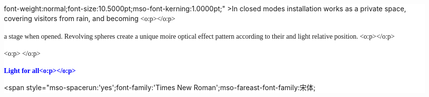 font-weight:normal;font-size:10.5000pt;mso-font-kerning:1.0000pt;" >In closed modes installation works as a private space, covering visitors from rain, and becoming </span><span style="mso-spacerun:'yes';font-family:'Times New Roman';mso-fareast-font-family:宋体;
font-weight:normal;font-size:10.5000pt;mso-font-kerning:1.0000pt;" ><o:p></o:p></span></p><p class=MsoNormal  align=justify  style="mso-pagination:none;text-align:justify;text-justify:inter-ideograph;" ><span style="mso-spacerun:'yes';font-family:'Times New Roman';mso-fareast-font-family:宋体;
font-weight:normal;font-size:10.5000pt;mso-font-kerning:1.0000pt;" >a stage when opened.</span><span style="mso-spacerun:'yes';font-family:宋体;mso-ascii-font-family:'Times New Roman';
mso-hansi-font-family:'Times New Roman';mso-bidi-font-family:'Times New Roman';font-weight:normal;
font-size:10.5000pt;mso-font-kerning:1.0000pt;" >&nbsp;Revolving spheres create a unique moire optical effect pattern according to their and light relative position. </span><span style="mso-spacerun:'yes';font-family:'Times New Roman';mso-fareast-font-family:宋体;
font-weight:normal;font-size:10.5000pt;mso-font-kerning:1.0000pt;" ><o:p></o:p></span></p><p class=MsoNormal  align=justify  style="mso-pagination:none;text-align:justify;text-justify:inter-ideograph;" ><span style="mso-spacerun:'yes';font-family:'Times New Roman';mso-fareast-font-family:宋体;
font-weight:normal;font-size:10.5000pt;mso-font-kerning:1.0000pt;" ><o:p>&nbsp;</o:p></span></p><p class=MsoNormal ><b><span style="mso-spacerun:'yes';font-family:宋体;mso-ascii-font-family:'Times New Roman';
mso-hansi-font-family:'Times New Roman';mso-bidi-font-family:'Times New Roman';color:rgb(0,0,255);
font-weight:bold;font-size:10.5000pt;mso-font-kerning:1.0000pt;" >Light for all</span></b><b><span style="mso-spacerun:'yes';font-family:'Times New Roman';mso-fareast-font-family:宋体;
color:rgb(0,0,255);font-weight:bold;font-size:10.5000pt;
mso-font-kerning:1.0000pt;" ><o:p></o:p></span></b></p><p class=MsoNormal  align=justify  style="mso-pagination:none;text-align:justify;text-justify:inter-ideograph;" ><span style="mso-spacerun:'yes';font-family:'Times New Roman';mso-fareast-font-family:宋体;
